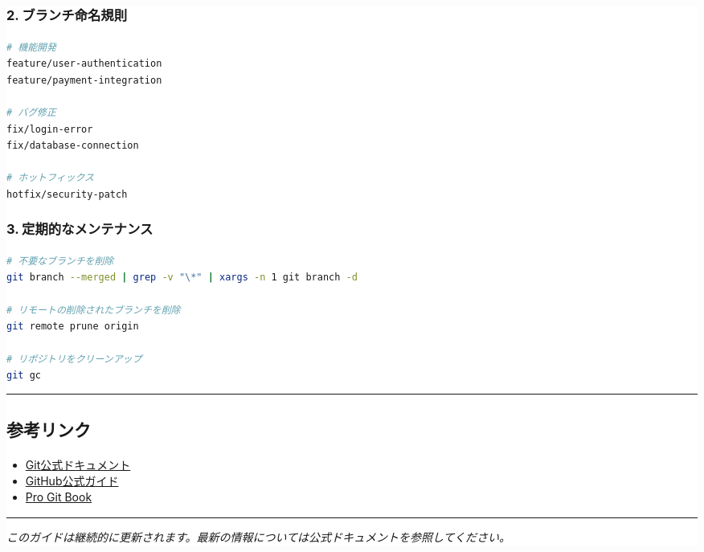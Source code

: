 ### 2. ブランチ命名規則
```bash
# 機能開発
feature/user-authentication
feature/payment-integration

# バグ修正
fix/login-error
fix/database-connection

# ホットフィックス
hotfix/security-patch
```

### 3. 定期的なメンテナンス
```bash
# 不要なブランチを削除
git branch --merged | grep -v "\*" | xargs -n 1 git branch -d

# リモートの削除されたブランチを削除
git remote prune origin

# リポジトリをクリーンアップ
git gc
```

---

## 参考リンク
- [Git公式ドキュメント](https://git-scm.com/doc)
- [GitHub公式ガイド](https://guides.github.com/)
- [Pro Git Book](https://git-scm.com/book/ja/v2)

---

*このガイドは継続的に更新されます。最新の情報については公式ドキュメントを参照してください。* 